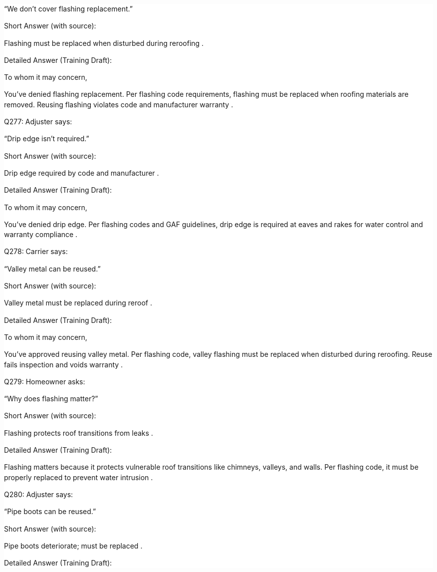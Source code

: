“We don’t cover flashing replacement.”

Short Answer (with source):

Flashing must be replaced when disturbed during reroofing .

Detailed Answer (Training Draft):

To whom it may concern,

You’ve denied flashing replacement. Per flashing code requirements, flashing must be replaced when roofing materials are removed. Reusing flashing violates code and manufacturer warranty .

Q277: Adjuster says:

“Drip edge isn’t required.”

Short Answer (with source):

Drip edge required by code and manufacturer .

Detailed Answer (Training Draft):

To whom it may concern,

You’ve denied drip edge. Per flashing codes and GAF guidelines, drip edge is required at eaves and rakes for water control and warranty compliance .

Q278: Carrier says:

“Valley metal can be reused.”

Short Answer (with source):

Valley metal must be replaced during reroof .

Detailed Answer (Training Draft):

To whom it may concern,

You’ve approved reusing valley metal. Per flashing code, valley flashing must be replaced when disturbed during reroofing. Reuse fails inspection and voids warranty .

Q279: Homeowner asks:

“Why does flashing matter?”

Short Answer (with source):

Flashing protects roof transitions from leaks .

Detailed Answer (Training Draft):

Flashing matters because it protects vulnerable roof transitions like chimneys, valleys, and walls. Per flashing code, it must be properly replaced to prevent water intrusion .

Q280: Adjuster says:

“Pipe boots can be reused.”

Short Answer (with source):

Pipe boots deteriorate; must be replaced .

Detailed Answer (Training Draft):
